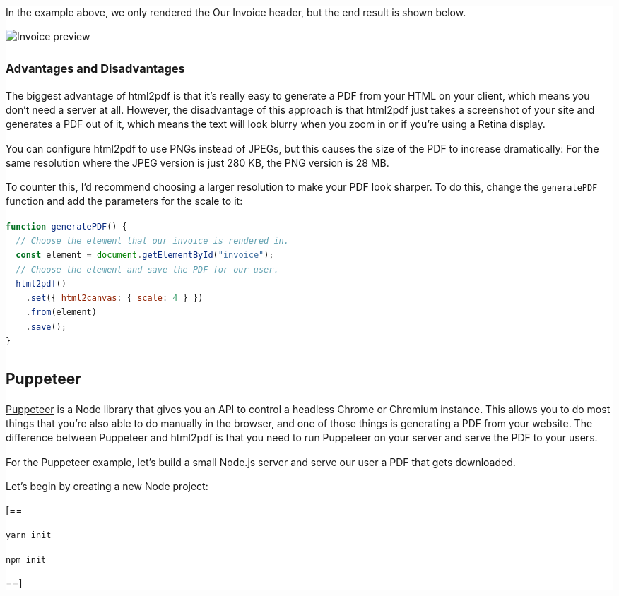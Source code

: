 ```html
```

In the example above, we only rendered the Our Invoice header, but the end result is shown below.

![Invoice preview](/images/blog/2019/html-to-pdf-in-javascript/invoice-preview.png)

### Advantages and Disadvantages

The biggest advantage of html2pdf is that it’s really easy to generate a PDF from your HTML on your client, which means you don’t need a server at all. However, the disadvantage of this approach is that html2pdf just takes a screenshot of your site and generates a PDF out of it, which means the text will look blurry when you zoom in or if you’re using a Retina display.

You can configure html2pdf to use PNGs instead of JPEGs, but this causes the size of the PDF to increase dramatically: For the same resolution where the JPEG version is just 280 KB, the PNG version is 28 MB.

To counter this, I’d recommend choosing a larger resolution to make your PDF look sharper. To do this, change the `generatePDF` function and add the parameters for the scale to it:

```js
function generatePDF() {
  // Choose the element that our invoice is rendered in.
  const element = document.getElementById("invoice");
  // Choose the element and save the PDF for our user.
  html2pdf()
    .set({ html2canvas: { scale: 4 } })
    .from(element)
    .save();
}
```

## Puppeteer

[Puppeteer][] is a Node library that gives you an API to control a headless Chrome or Chromium instance. This allows you to do most things that you’re also able to do manually in the browser, and one of those things is generating a PDF from your website. The difference between Puppeteer and html2pdf is that you need to run Puppeteer on your server and serve the PDF to your users.

For the Puppeteer example, let’s build a small Node.js server and serve our user a PDF that gets downloaded.

Let’s begin by creating a new Node project:

[==

```yarn
yarn init
```

```npm
npm init
```

==]


[html2pdf]: https://github.com/eKoopmans/html2pdf/blob/master/dist/html2pdf.bundle.min.js
[simple html invoice template]: https://github.com/sparksuite/simple-html-invoice-template/blob/master/invoice.html
[html2pdf repo]: https://github.com/eKoopmans/html2pdf
[puppeteer]: https://github.com/GoogleChrome/puppeteer